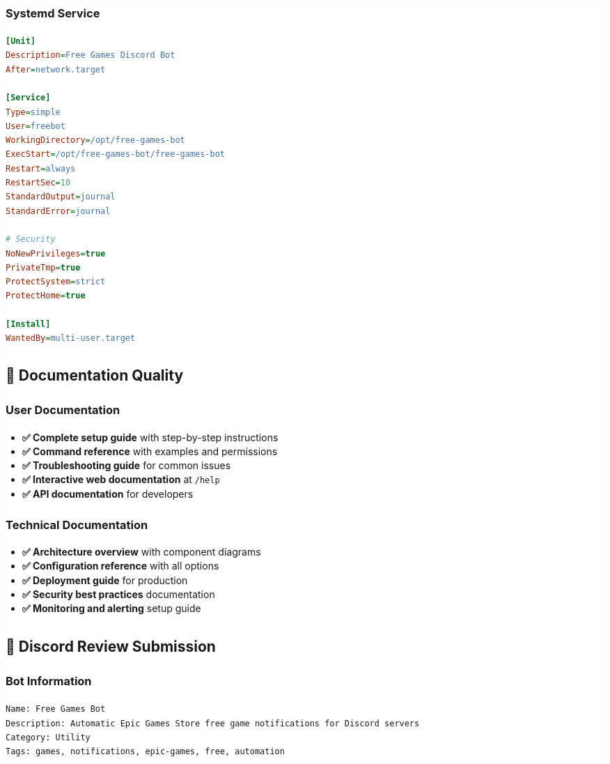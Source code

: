 ### Systemd Service
```ini
[Unit]
Description=Free Games Discord Bot
After=network.target

[Service]
Type=simple
User=freebot
WorkingDirectory=/opt/free-games-bot
ExecStart=/opt/free-games-bot/free-games-bot
Restart=always
RestartSec=10
StandardOutput=journal
StandardError=journal

# Security
NoNewPrivileges=true
PrivateTmp=true
ProtectSystem=strict
ProtectHome=true

[Install]
WantedBy=multi-user.target
```

## 📖 Documentation Quality

### User Documentation
- **✅ Complete setup guide** with step-by-step instructions
- **✅ Command reference** with examples and permissions
- **✅ Troubleshooting guide** for common issues
- **✅ Interactive web documentation** at `/help`
- **✅ API documentation** for developers

### Technical Documentation
- **✅ Architecture overview** with component diagrams
- **✅ Configuration reference** with all options
- **✅ Deployment guide** for production
- **✅ Security best practices** documentation
- **✅ Monitoring and alerting** setup guide

## 🎯 Discord Review Submission

### Bot Information
```
Name: Free Games Bot
Description: Automatic Epic Games Store free game notifications for Discord servers
Category: Utility
Tags: games, notifications, epic-games, free, automation
```
